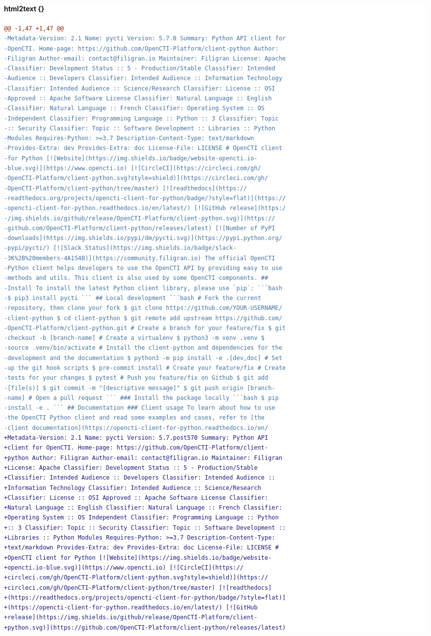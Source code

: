#### html2text {}

```diff
@@ -1,47 +1,47 @@
-Metadata-Version: 2.1 Name: pycti Version: 5.7.0 Summary: Python API client for
-OpenCTI. Home-page: https://github.com/OpenCTI-Platform/client-python Author:
-Filigran Author-email: contact@filigran.io Maintainer: Filigran License: Apache
-Classifier: Development Status :: 5 - Production/Stable Classifier: Intended
-Audience :: Developers Classifier: Intended Audience :: Information Technology
-Classifier: Intended Audience :: Science/Research Classifier: License :: OSI
-Approved :: Apache Software License Classifier: Natural Language :: English
-Classifier: Natural Language :: French Classifier: Operating System :: OS
-Independent Classifier: Programming Language :: Python :: 3 Classifier: Topic
-:: Security Classifier: Topic :: Software Development :: Libraries :: Python
-Modules Requires-Python: >=3.7 Description-Content-Type: text/markdown
-Provides-Extra: dev Provides-Extra: doc License-File: LICENSE # OpenCTI client
-for Python [![Website](https://img.shields.io/badge/website-opencti.io-
-blue.svg)](https://www.opencti.io) [![CircleCI](https://circleci.com/gh/
-OpenCTI-Platform/client-python.svg?style=shield)](https://circleci.com/gh/
-OpenCTI-Platform/client-python/tree/master) [![readthedocs](https://
-readthedocs.org/projects/opencti-client-for-python/badge/?style=flat)](https://
-opencti-client-for-python.readthedocs.io/en/latest/) [![GitHub release](https:/
-/img.shields.io/github/release/OpenCTI-Platform/client-python.svg)](https://
-github.com/OpenCTI-Platform/client-python/releases/latest) [![Number of PyPI
-downloads](https://img.shields.io/pypi/dm/pycti.svg)](https://pypi.python.org/
-pypi/pycti/) [![Slack Status](https://img.shields.io/badge/slack-
-3K%2B%20members-4A154B)](https://community.filigran.io) The official OpenCTI
-Python client helps developers to use the OpenCTI API by providing easy to use
-methods and utils. This client is also used by some OpenCTI components. ##
-Install To install the latest Python client library, please use `pip`: ```bash
-$ pip3 install pycti ``` ## Local development ```bash # Fork the current
-repository, then clone your fork $ git clone https://github.com/YOUR-USERNAME/
-client-python $ cd client-python $ git remote add upstream https://github.com/
-OpenCTI-Platform/client-python.git # Create a branch for your feature/fix $ git
-checkout -b [branch-name] # Create a virtualenv $ python3 -m venv .venv $
-source .venv/bin/activate # Install the client-python and dependencies for the
-development and the documentation $ python3 -m pip install -e .[dev,doc] # Set
-up the git hook scripts $ pre-commit install # Create your feature/fix # Create
-tests for your changes $ pytest # Push you feature/fix on Github $ git add
-[file(s)] $ git commit -m "[descriptive message]" $ git push origin [branch-
-name] # Open a pull request ``` ### Install the package locally ```bash $ pip
-install -e . ``` ## Documentation ### Client usage To learn about how to use
-the OpenCTI Python client and read some examples and cases, refer to [the
-client documentation](https://opencti-client-for-python.readthedocs.io/en/
+Metadata-Version: 2.1 Name: pycti Version: 5.7.post570 Summary: Python API
+client for OpenCTI. Home-page: https://github.com/OpenCTI-Platform/client-
+python Author: Filigran Author-email: contact@filigran.io Maintainer: Filigran
+License: Apache Classifier: Development Status :: 5 - Production/Stable
+Classifier: Intended Audience :: Developers Classifier: Intended Audience ::
+Information Technology Classifier: Intended Audience :: Science/Research
+Classifier: License :: OSI Approved :: Apache Software License Classifier:
+Natural Language :: English Classifier: Natural Language :: French Classifier:
+Operating System :: OS Independent Classifier: Programming Language :: Python
+:: 3 Classifier: Topic :: Security Classifier: Topic :: Software Development ::
+Libraries :: Python Modules Requires-Python: >=3.7 Description-Content-Type:
+text/markdown Provides-Extra: dev Provides-Extra: doc License-File: LICENSE #
+OpenCTI client for Python [![Website](https://img.shields.io/badge/website-
+opencti.io-blue.svg)](https://www.opencti.io) [![CircleCI](https://
+circleci.com/gh/OpenCTI-Platform/client-python.svg?style=shield)](https://
+circleci.com/gh/OpenCTI-Platform/client-python/tree/master) [![readthedocs]
+(https://readthedocs.org/projects/opencti-client-for-python/badge/?style=flat)]
+(https://opencti-client-for-python.readthedocs.io/en/latest/) [![GitHub
+release](https://img.shields.io/github/release/OpenCTI-Platform/client-
+python.svg)](https://github.com/OpenCTI-Platform/client-python/releases/latest)
```